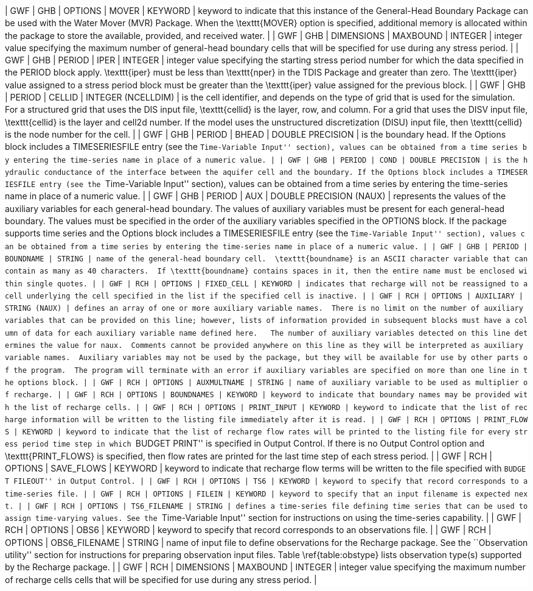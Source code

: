 | GWF | GHB | OPTIONS | MOVER | KEYWORD | keyword to indicate that this instance of the General-Head Boundary Package can be used with the Water Mover (MVR) Package.  When the \texttt{MOVER} option is specified, additional memory is allocated within the package to store the available, provided, and received water. |
| GWF | GHB | DIMENSIONS | MAXBOUND | INTEGER | integer value specifying the maximum number of general-head boundary cells that will be specified for use during any stress period. |
| GWF | GHB | PERIOD | IPER | INTEGER | integer value specifying the starting stress period number for which the data specified in the PERIOD block apply.  \texttt{iper} must be less than \texttt{nper} in the TDIS Package and greater than zero.  The \texttt{iper} value assigned to a stress period block must be greater than the \texttt{iper} value assigned for the previous block. |
| GWF | GHB | PERIOD | CELLID | INTEGER (NCELLDIM) | is the cell identifier, and depends on the type of grid that is used for the simulation.  For a structured grid that uses the DIS input file, \texttt{cellid} is the layer, row, and column.   For a grid that uses the DISV input file, \texttt{cellid} is the layer and cell2d number.  If the model uses the unstructured discretization (DISU) input file, then \texttt{cellid} is the node number for the cell. |
| GWF | GHB | PERIOD | BHEAD | DOUBLE PRECISION | is the boundary head. If the Options block includes a TIMESERIESFILE entry (see the ``Time-Variable Input'' section), values can be obtained from a time series by entering the time-series name in place of a numeric value. |
| GWF | GHB | PERIOD | COND | DOUBLE PRECISION | is the hydraulic conductance of the interface between the aquifer cell and the boundary. If the Options block includes a TIMESERIESFILE entry (see the ``Time-Variable Input'' section), values can be obtained from a time series by entering the time-series name in place of a numeric value. |
| GWF | GHB | PERIOD | AUX | DOUBLE PRECISION (NAUX) | represents the values of the auxiliary variables for each general-head boundary. The values of auxiliary variables must be present for each general-head boundary. The values must be specified in the order of the auxiliary variables specified in the OPTIONS block.  If the package supports time series and the Options block includes a TIMESERIESFILE entry (see the ``Time-Variable Input'' section), values can be obtained from a time series by entering the time-series name in place of a numeric value. |
| GWF | GHB | PERIOD | BOUNDNAME | STRING | name of the general-head boundary cell.  \texttt{boundname} is an ASCII character variable that can contain as many as 40 characters.  If \texttt{boundname} contains spaces in it, then the entire name must be enclosed within single quotes. |
| GWF | RCH | OPTIONS | FIXED_CELL | KEYWORD | indicates that recharge will not be reassigned to a cell underlying the cell specified in the list if the specified cell is inactive. |
| GWF | RCH | OPTIONS | AUXILIARY | STRING (NAUX) | defines an array of one or more auxiliary variable names.  There is no limit on the number of auxiliary variables that can be provided on this line; however, lists of information provided in subsequent blocks must have a column of data for each auxiliary variable name defined here.   The number of auxiliary variables detected on this line determines the value for naux.  Comments cannot be provided anywhere on this line as they will be interpreted as auxiliary variable names.  Auxiliary variables may not be used by the package, but they will be available for use by other parts of the program.  The program will terminate with an error if auxiliary variables are specified on more than one line in the options block. |
| GWF | RCH | OPTIONS | AUXMULTNAME | STRING | name of auxiliary variable to be used as multiplier of recharge. |
| GWF | RCH | OPTIONS | BOUNDNAMES | KEYWORD | keyword to indicate that boundary names may be provided with the list of recharge cells. |
| GWF | RCH | OPTIONS | PRINT_INPUT | KEYWORD | keyword to indicate that the list of recharge information will be written to the listing file immediately after it is read. |
| GWF | RCH | OPTIONS | PRINT_FLOWS | KEYWORD | keyword to indicate that the list of recharge flow rates will be printed to the listing file for every stress period time step in which ``BUDGET PRINT'' is specified in Output Control.  If there is no Output Control option and \texttt{PRINT\_FLOWS} is specified, then flow rates are printed for the last time step of each stress period. |
| GWF | RCH | OPTIONS | SAVE_FLOWS | KEYWORD | keyword to indicate that recharge flow terms will be written to the file specified with ``BUDGET FILEOUT'' in Output Control. |
| GWF | RCH | OPTIONS | TS6 | KEYWORD | keyword to specify that record corresponds to a time-series file. |
| GWF | RCH | OPTIONS | FILEIN | KEYWORD | keyword to specify that an input filename is expected next. |
| GWF | RCH | OPTIONS | TS6_FILENAME | STRING | defines a time-series file defining time series that can be used to assign time-varying values. See the ``Time-Variable Input'' section for instructions on using the time-series capability. |
| GWF | RCH | OPTIONS | OBS6 | KEYWORD | keyword to specify that record corresponds to an observations file. |
| GWF | RCH | OPTIONS | OBS6_FILENAME | STRING | name of input file to define observations for the Recharge package. See the ``Observation utility'' section for instructions for preparing observation input files. Table \ref{table:obstype} lists observation type(s) supported by the Recharge package. |
| GWF | RCH | DIMENSIONS | MAXBOUND | INTEGER | integer value specifying the maximum number of recharge cells cells that will be specified for use during any stress period. |